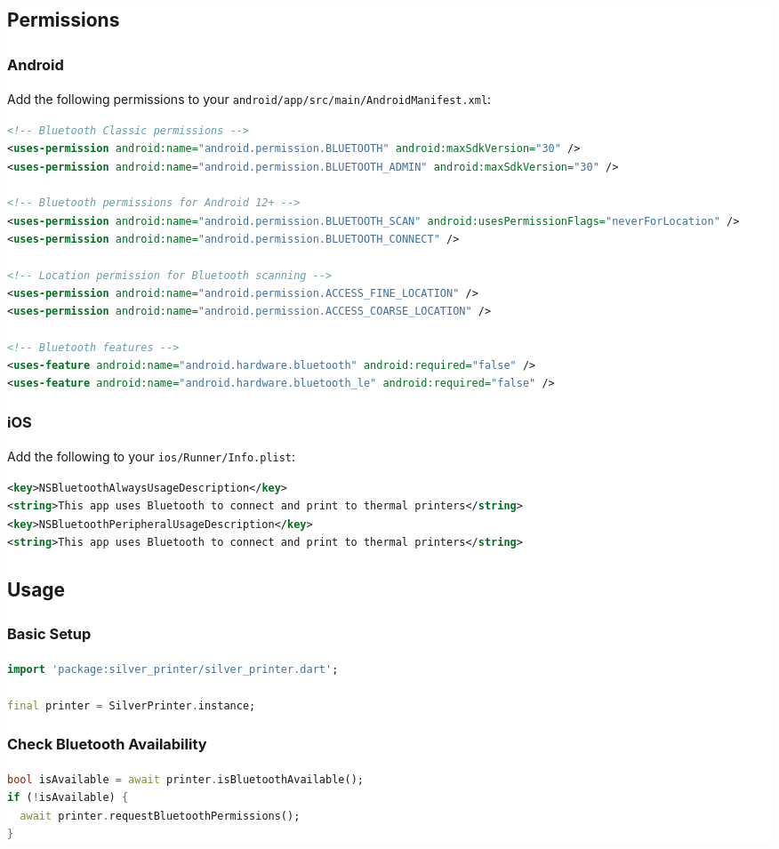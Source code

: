 ## Permissions

### Android

Add the following permissions to your `android/app/src/main/AndroidManifest.xml`:

```xml
<!-- Bluetooth Classic permissions -->
<uses-permission android:name="android.permission.BLUETOOTH" android:maxSdkVersion="30" />
<uses-permission android:name="android.permission.BLUETOOTH_ADMIN" android:maxSdkVersion="30" />

<!-- Bluetooth permissions for Android 12+ -->
<uses-permission android:name="android.permission.BLUETOOTH_SCAN" android:usesPermissionFlags="neverForLocation" />
<uses-permission android:name="android.permission.BLUETOOTH_CONNECT" />

<!-- Location permission for Bluetooth scanning -->
<uses-permission android:name="android.permission.ACCESS_FINE_LOCATION" />
<uses-permission android:name="android.permission.ACCESS_COARSE_LOCATION" />

<!-- Bluetooth features -->
<uses-feature android:name="android.hardware.bluetooth" android:required="false" />
<uses-feature android:name="android.hardware.bluetooth_le" android:required="false" />
```

### iOS

Add the following to your `ios/Runner/Info.plist`:

```xml
<key>NSBluetoothAlwaysUsageDescription</key>
<string>This app uses Bluetooth to connect and print to thermal printers</string>
<key>NSBluetoothPeripheralUsageDescription</key>
<string>This app uses Bluetooth to connect and print to thermal printers</string>
```

## Usage

### Basic Setup

```dart
import 'package:silver_printer/silver_printer.dart';

final printer = SilverPrinter.instance;
```

### Check Bluetooth Availability

```dart
bool isAvailable = await printer.isBluetoothAvailable();
if (!isAvailable) {
  await printer.requestBluetoothPermissions();
}
```
